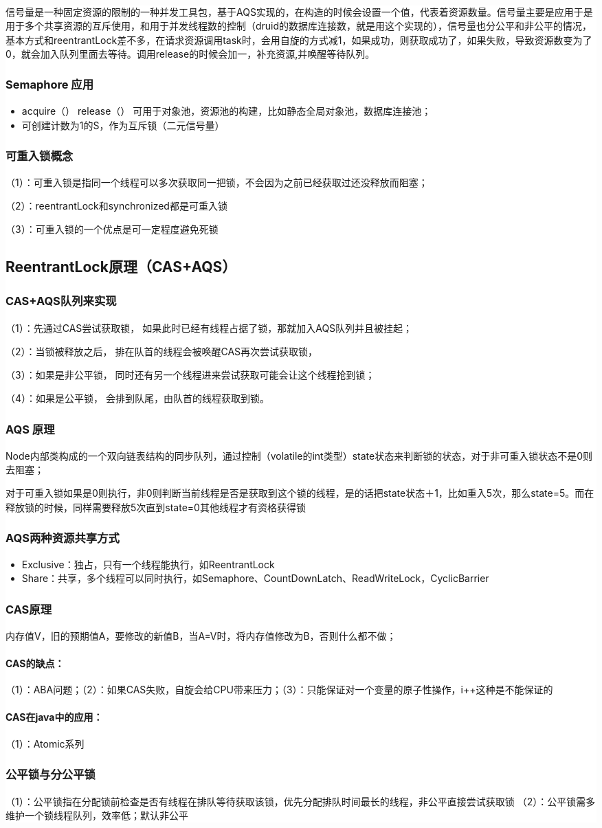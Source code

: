 信号量是一种固定资源的限制的一种并发工具包，基于AQS实现的，在构造的时候会设置一个值，代表着资源数量。信号量主要是应用于是用于多个共享资源的互斥使用，和用于并发线程数的控制（druid的数据库连接数，就是用这个实现的），信号量也分公平和非公平的情况，基本方式和reentrantLock差不多，在请求资源调用task时，会用自旋的方式减1，如果成功，则获取成功了，如果失败，导致资源数变为了0，就会加入队列里面去等待。调用release的时候会加一，补充资源,并唤醒等待队列。

### Semaphore 应用

- acquire（） release（） 可用于对象池，资源池的构建，比如静态全局对象池，数据库连接池；
- 可创建计数为1的S，作为互斥锁（二元信号量）

### 可重入锁概念

（1）：可重入锁是指同一个线程可以多次获取同一把锁，不会因为之前已经获取过还没释放而阻塞；

（2）：reentrantLock和synchronized都是可重入锁

（3）：可重入锁的一个优点是可一定程度避免死锁

## ReentrantLock原理（CAS+AQS）

### CAS+AQS队列来实现

（1）：先通过CAS尝试获取锁， 如果此时已经有线程占据了锁，那就加入AQS队列并且被挂起；

（2）：当锁被释放之后， 排在队首的线程会被唤醒CAS再次尝试获取锁，

（3）：如果是非公平锁， 同时还有另一个线程进来尝试获取可能会让这个线程抢到锁；

（4）：如果是公平锁， 会排到队尾，由队首的线程获取到锁。

### AQS 原理

Node内部类构成的一个双向链表结构的同步队列，通过控制（volatile的int类型）state状态来判断锁的状态，对于非可重入锁状态不是0则去阻塞；

对于可重入锁如果是0则执行，非0则判断当前线程是否是获取到这个锁的线程，是的话把state状态＋1，比如重入5次，那么state=5。而在释放锁的时候，同样需要释放5次直到state=0其他线程才有资格获得锁

### AQS两种资源共享方式

- Exclusive：独占，只有一个线程能执行，如ReentrantLock
- Share：共享，多个线程可以同时执行，如Semaphore、CountDownLatch、ReadWriteLock，CyclicBarrier

### CAS原理

内存值V，旧的预期值A，要修改的新值B，当A=V时，将内存值修改为B，否则什么都不做；

#### CAS的缺点：

（1）：ABA问题；（2）：如果CAS失败，自旋会给CPU带来压力；（3）：只能保证对一个变量的原子性操作，i++这种是不能保证的

#### CAS在java中的应用：

（1）：Atomic系列

### 公平锁与分公平锁

（1）：公平锁指在分配锁前检查是否有线程在排队等待获取该锁，优先分配排队时间最长的线程，非公平直接尝试获取锁 （2）：公平锁需多维护一个锁线程队列，效率低；默认非公平
